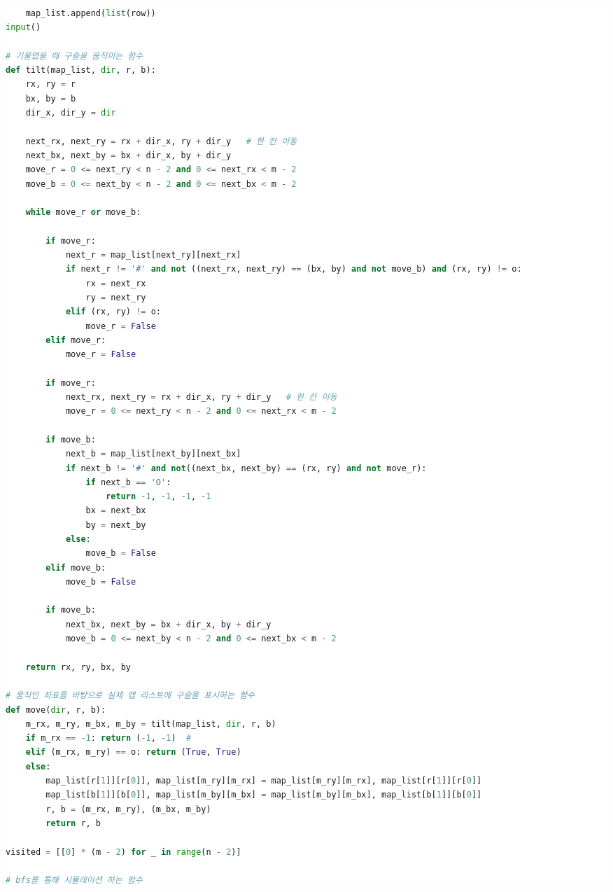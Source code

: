```python
    map_list.append(list(row))
input()

# 기울였을 때 구슬을 움직이는 함수
def tilt(map_list, dir, r, b):
    rx, ry = r
    bx, by = b
    dir_x, dir_y = dir
    
    next_rx, next_ry = rx + dir_x, ry + dir_y   # 한 칸 이동
    next_bx, next_by = bx + dir_x, by + dir_y
    move_r = 0 <= next_ry < n - 2 and 0 <= next_rx < m - 2
    move_b = 0 <= next_by < n - 2 and 0 <= next_bx < m - 2
    
    while move_r or move_b:
        
        if move_r:
            next_r = map_list[next_ry][next_rx]
            if next_r != '#' and not ((next_rx, next_ry) == (bx, by) and not move_b) and (rx, ry) != o:
                rx = next_rx
                ry = next_ry
            elif (rx, ry) != o:
                move_r = False
        elif move_r:
            move_r = False
        
        if move_r:
            next_rx, next_ry = rx + dir_x, ry + dir_y   # 한 칸 이동
            move_r = 0 <= next_ry < n - 2 and 0 <= next_rx < m - 2

        if move_b:
            next_b = map_list[next_by][next_bx]
            if next_b != '#' and not((next_bx, next_by) == (rx, ry) and not move_r):
                if next_b == 'O':
                    return -1, -1, -1, -1
                bx = next_bx
                by = next_by
            else:
                move_b = False
        elif move_b:
            move_b = False
        
        if move_b:
            next_bx, next_by = bx + dir_x, by + dir_y
            move_b = 0 <= next_by < n - 2 and 0 <= next_bx < m - 2

    return rx, ry, bx, by

# 움직인 좌표를 바탕으로 실제 맵 리스트에 구슬을 표시하는 함수
def move(dir, r, b):
    m_rx, m_ry, m_bx, m_by = tilt(map_list, dir, r, b)
    if m_rx == -1: return (-1, -1)  #
    elif (m_rx, m_ry) == o: return (True, True)
    else:
        map_list[r[1]][r[0]], map_list[m_ry][m_rx] = map_list[m_ry][m_rx], map_list[r[1]][r[0]]
        map_list[b[1]][b[0]], map_list[m_by][m_bx] = map_list[m_by][m_bx], map_list[b[1]][b[0]]
        r, b = (m_rx, m_ry), (m_bx, m_by)
        return r, b
        
visited = [[0] * (m - 2) for _ in range(n - 2)]

# bfs를 통해 시뮬레이션 하는 함수
```